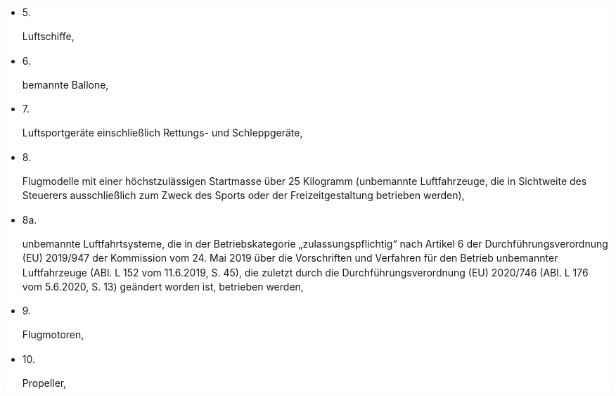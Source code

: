   - 5\.
    
    <div style="">
    
    Luftschiffe,
    
    </div>

  - 6\.
    
    <div style="">
    
    bemannte Ballone,
    
    </div>

  - 7\.
    
    <div style="">
    
    Luftsportgeräte einschließlich Rettungs- und Schleppgeräte,
    
    </div>

  - 8\.
    
    <div style="">
    
    Flugmodelle mit einer höchstzulässigen Startmasse über 25 Kilogramm
    (unbemannte Luftfahrzeuge, die in Sichtweite des Steuerers
    ausschließlich zum Zweck des Sports oder der Freizeitgestaltung
    betrieben werden),
    
    </div>

  - 8a.
    
    <div style="">
    
    unbemannte Luftfahrtsysteme, die in der Betriebskategorie
    „zulassungspflichtig“ nach Artikel 6 der Durchführungsverordnung
    (EU) 2019/947 der Kommission vom 24. Mai 2019 über die Vorschriften
    und Verfahren für den Betrieb unbemannter Luftfahrzeuge (ABl. L 152
    vom 11.6.2019, S. 45), die zuletzt durch die Durchführungsverordnung
    (EU) 2020/746 (ABl. L 176 vom 5.6.2020, S. 13) geändert worden ist,
    betrieben werden,
    
    </div>

  - 9\.
    
    <div style="">
    
    Flugmotoren,
    
    </div>

  - 10\.
    
    <div style="">
    
    Propeller,
    